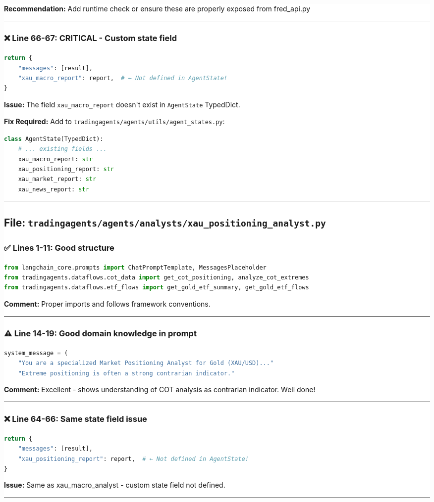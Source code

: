 **Recommendation:** Add runtime check or ensure these are properly exposed from fred_api.py

---

### ❌ **Line 66-67: CRITICAL - Custom state field**
```python
return {
    "messages": [result],
    "xau_macro_report": report,  # ← Not defined in AgentState!
}
```
**Issue:** The field `xau_macro_report` doesn't exist in `AgentState` TypedDict.

**Fix Required:** Add to `tradingagents/agents/utils/agent_states.py`:
```python
class AgentState(TypedDict):
    # ... existing fields ...
    xau_macro_report: str
    xau_positioning_report: str
    xau_market_report: str
    xau_news_report: str
```

---

## File: `tradingagents/agents/analysts/xau_positioning_analyst.py`

### ✅ **Lines 1-11: Good structure**
```python
from langchain_core.prompts import ChatPromptTemplate, MessagesPlaceholder
from tradingagents.dataflows.cot_data import get_cot_positioning, analyze_cot_extremes
from tradingagents.dataflows.etf_flows import get_gold_etf_summary, get_gold_etf_flows
```
**Comment:** Proper imports and follows framework conventions.

---

### ⚠️ **Line 14-19: Good domain knowledge in prompt**
```python
system_message = (
    "You are a specialized Market Positioning Analyst for Gold (XAU/USD)..."
    "Extreme positioning is often a strong contrarian indicator."
```
**Comment:** Excellent - shows understanding of COT analysis as contrarian indicator. Well done!

---

### ❌ **Line 64-66: Same state field issue**
```python
return {
    "messages": [result],
    "xau_positioning_report": report,  # ← Not defined in AgentState!
}
```
**Issue:** Same as xau_macro_analyst - custom state field not defined.

---